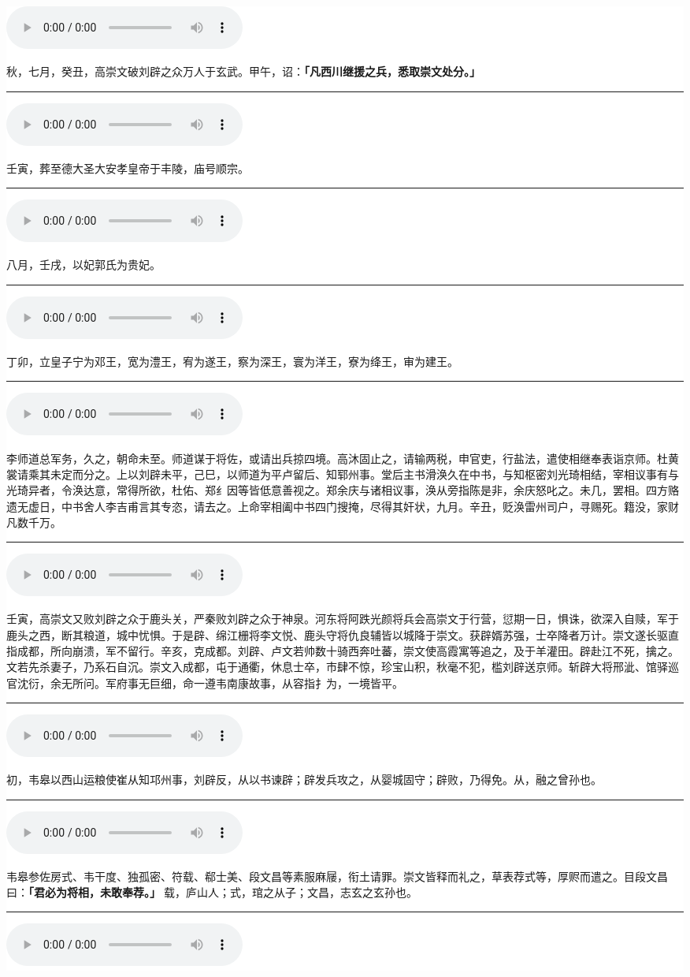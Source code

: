 
![](assets/audios/237/34.mp3)

秋，七月，癸丑，高崇文破刘辟之众万人于玄武。甲午，诏：__「凡西川继援之兵，悉取崇文处分。」__ 

---

![](assets/audios/237/35.mp3)

壬寅，葬至德大圣大安孝皇帝于丰陵，庙号顺宗。

---

![](assets/audios/237/36.mp3)

八月，壬戌，以妃郭氏为贵妃。

---

![](assets/audios/237/37.mp3)

丁卯，立皇子宁为邓王，宽为澧王，宥为遂王，察为深王，寰为洋王，寮为绛王，审为建王。

---

![](assets/audios/237/38.mp3)

李师道总军务，久之，朝命未至。师道谋于将佐，或请出兵掠四境。高沐固止之，请输两税，申官吏，行盐法，遣使相继奉表诣京师。杜黄裳请乘其未定而分之。上以刘辟未平，己巳，以师道为平卢留后、知郓州事。堂后主书滑涣久在中书，与知枢密刘光琦相结，宰相议事有与光琦异者，令涣达意，常得所欲，杜佑、郑纟因等皆低意善视之。郑余庆与诸相议事，涣从旁指陈是非，余庆怒叱之。未几，罢相。四方赂遗无虚日，中书舍人李吉甫言其专恣，请去之。上命宰相阖中书四门搜掩，尽得其奸状，九月。辛丑，贬涣雷州司户，寻赐死。籍没，家财凡数千万。

---

![](assets/audios/237/39.mp3)

壬寅，高崇文又败刘辟之众于鹿头关，严秦败刘辟之众于神泉。河东将阿跌光颜将兵会高崇文于行营，愆期一日，惧诛，欲深入自赎，军于鹿头之西，断其粮道，城中忧惧。于是辟、绵江栅将李文悦、鹿头守将仇良辅皆以城降于崇文。获辟婿苏强，士卒降者万计。崇文遂长驱直指成都，所向崩溃，军不留行。辛亥，克成都。刘辟、卢文若帅数十骑西奔吐蕃，崇文使高霞寓等追之，及于羊灌田。辟赴江不死，擒之。文若先杀妻子，乃系石自沉。崇文入成都，屯于通衢，休息士卒，市肆不惊，珍宝山积，秋毫不犯，槛刘辟送京师。斩辟大将邢泚、馆驿巡官沈衍，余无所问。军府事无巨细，命一遵韦南康故事，从容指扌为，一境皆平。

---

![](assets/audios/237/40.mp3)

初，韦皋以西山运粮使崔从知邛州事，刘辟反，从以书谏辟；辟发兵攻之，从婴城固守；辟败，乃得免。从，融之曾孙也。

---

![](assets/audios/237/41.mp3)

韦皋参佐房式、韦干度、独孤密、符载、郗士美、段文昌等素服麻屦，衔土请罪。崇文皆释而礼之，草表荐式等，厚赆而遣之。目段文昌曰：__「君必为将相，未敢奉荐。」__ 载，庐山人；式，琯之从子；文昌，志玄之玄孙也。

---

![](assets/audios/237/42.mp3)
